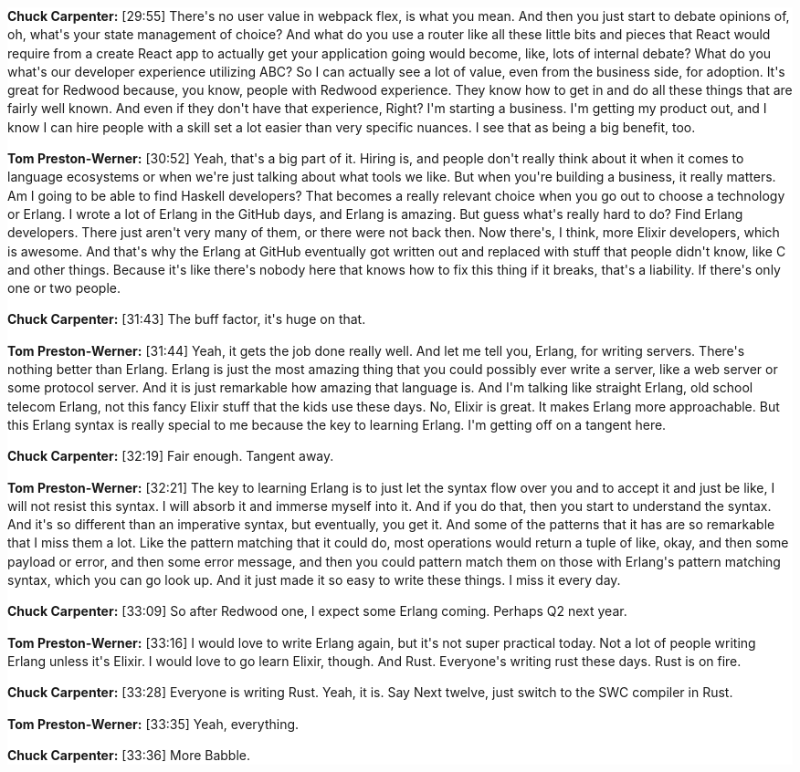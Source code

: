 **Chuck Carpenter:** [29:55] There's no user value in webpack flex, is what you mean. And then you just start to debate opinions of, oh, what's your state management of choice? And what do you use a router like all these little bits and pieces that React would require from a create React app to actually get your application going would become, like, lots of internal debate? What do you what's our developer experience utilizing ABC? So I can actually see a lot of value, even from the business side, for adoption. It's great for Redwood because, you know, people with Redwood experience. They know how to get in and do all these things that are fairly well known. And even if they don't have that experience, Right? I'm starting a business. I'm getting my product out, and I know I can hire people with a skill set a lot easier than very specific nuances. I see that as being a big benefit, too.

**Tom Preston-Werner:** [30:52] Yeah, that's a big part of it. Hiring is, and people don't really think about it when it comes to language ecosystems or when we're just talking about what tools we like. But when you're building a business, it really matters. Am I going to be able to find Haskell developers? That becomes a really relevant choice when you go out to choose a technology or Erlang. I wrote a lot of Erlang in the GitHub days, and Erlang is amazing. But guess what's really hard to do? Find Erlang developers. There just aren't very many of them, or there were not back then. Now there's, I think, more Elixir developers, which is awesome. And that's why the Erlang at GitHub eventually got written out and replaced with stuff that people didn't know, like C and other things. Because it's like there's nobody here that knows how to fix this thing if it breaks, that's a liability. If there's only one or two people.

**Chuck Carpenter:** [31:43] The buff factor, it's huge on that.

**Tom Preston-Werner:** [31:44] Yeah, it gets the job done really well. And let me tell you, Erlang, for writing servers. There's nothing better than Erlang. Erlang is just the most amazing thing that you could possibly ever write a server, like a web server or some protocol server. And it is just remarkable how amazing that language is. And I'm talking like straight Erlang, old school telecom Erlang, not this fancy Elixir stuff that the kids use these days. No, Elixir is great. It makes Erlang more approachable. But this Erlang syntax is really special to me because the key to learning Erlang. I'm getting off on a tangent here.

**Chuck Carpenter:** [32:19] Fair enough. Tangent away.

**Tom Preston-Werner:** [32:21] The key to learning Erlang is to just let the syntax flow over you and to accept it and just be like, I will not resist this syntax. I will absorb it and immerse myself into it. And if you do that, then you start to understand the syntax. And it's so different than an imperative syntax, but eventually, you get it. And some of the patterns that it has are so remarkable that I miss them a lot. Like the pattern matching that it could do, most operations would return a tuple of like, okay, and then some payload or error, and then some error message, and then you could pattern match them on those with Erlang's pattern matching syntax, which you can go look up. And it just made it so easy to write these things. I miss it every day.

**Chuck Carpenter:** [33:09] So after Redwood one, I expect some Erlang coming. Perhaps Q2 next year.

**Tom Preston-Werner:** [33:16] I would love to write Erlang again, but it's not super practical today. Not a lot of people writing Erlang unless it's Elixir. I would love to go learn Elixir, though. And Rust. Everyone's writing rust these days. Rust is on fire.

**Chuck Carpenter:** [33:28] Everyone is writing Rust. Yeah, it is. Say Next twelve, just switch to the SWC compiler in Rust.

**Tom Preston-Werner:** [33:35] Yeah, everything.

**Chuck Carpenter:** [33:36] More Babble.
